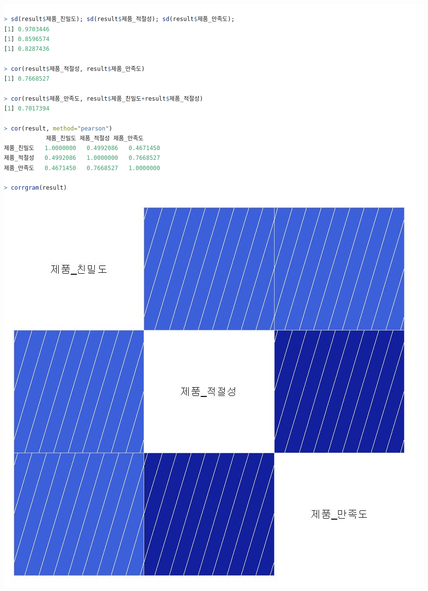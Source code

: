 ```R

> sd(result$제품_친밀도); sd(result$제품_적절성); sd(result$제품_만족도);
[1] 0.9703446
[1] 0.8596574
[1] 0.8287436

> cor(result$제품_적절성, result$제품_만족도)
[1] 0.7668527

> cor(result$제품_만족도, result$제품_친밀도+result$제품_적절성)
[1] 0.7017394

> cor(result, method="pearson")
            제품_친밀도 제품_적절성 제품_만족도
제품_친밀도   1.0000000   0.4992086   0.4671450
제품_적절성   0.4992086   1.0000000   0.7668527
제품_만족도   0.4671450   0.7668527   1.0000000

> corrgram(result)
```

![3](190920%20R%20Statistics.assets/3.JPG)
